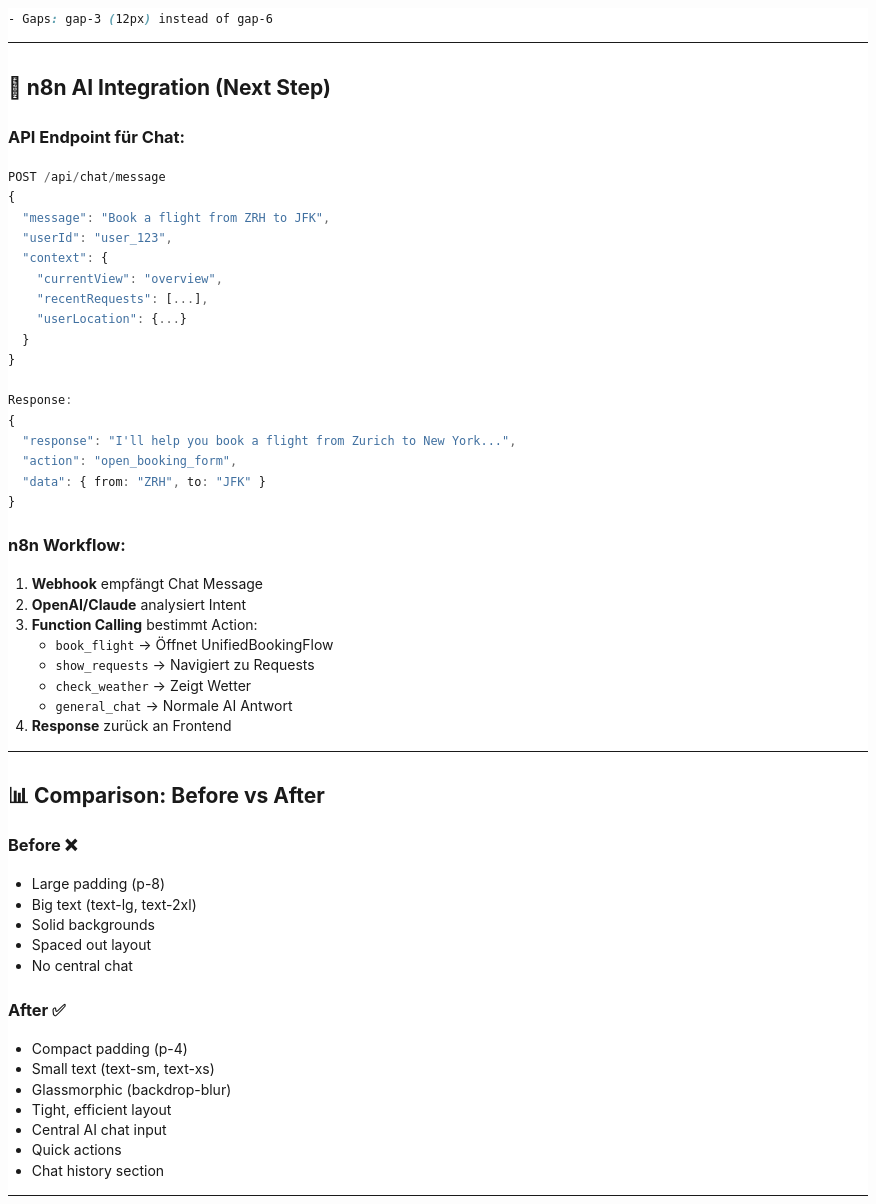 ```css
- Gaps: gap-3 (12px) instead of gap-6
```

---

## 🔌 n8n AI Integration (Next Step)

### API Endpoint für Chat:
```typescript
POST /api/chat/message
{
  "message": "Book a flight from ZRH to JFK",
  "userId": "user_123",
  "context": {
    "currentView": "overview",
    "recentRequests": [...],
    "userLocation": {...}
  }
}

Response:
{
  "response": "I'll help you book a flight from Zurich to New York...",
  "action": "open_booking_form",
  "data": { from: "ZRH", to: "JFK" }
}
```

### n8n Workflow:
1. **Webhook** empfängt Chat Message
2. **OpenAI/Claude** analysiert Intent
3. **Function Calling** bestimmt Action:
   - `book_flight` → Öffnet UnifiedBookingFlow
   - `show_requests` → Navigiert zu Requests
   - `check_weather` → Zeigt Wetter
   - `general_chat` → Normale AI Antwort
4. **Response** zurück an Frontend

---

## 📊 Comparison: Before vs After

### Before ❌
- Large padding (p-8)
- Big text (text-lg, text-2xl)
- Solid backgrounds
- Spaced out layout
- No central chat

### After ✅
- Compact padding (p-4)
- Small text (text-sm, text-xs)
- Glassmorphic (backdrop-blur)
- Tight, efficient layout
- Central AI chat input
- Quick actions
- Chat history section

---